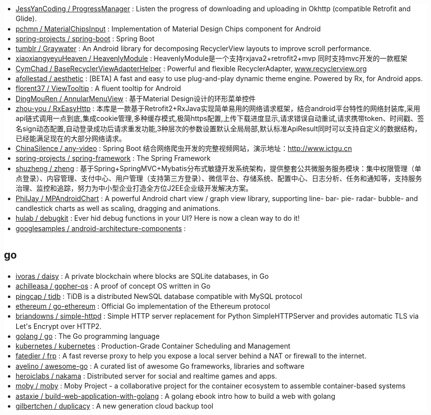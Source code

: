 - [JessYanCoding / ProgressManager](https://github.com/JessYanCoding/ProgressManager) : Listen the progress of downloading and uploading in Okhttp (compatible Retrofit and Glide).
- [pchmn / MaterialChipsInput](https://github.com/pchmn/MaterialChipsInput) : Implementation of Material Design Chips component for Android
- [spring-projects / spring-boot](https://github.com/spring-projects/spring-boot) : Spring Boot
- [tumblr / Graywater](https://github.com/tumblr/Graywater) : An Android library for decomposing RecyclerView layouts to improve scroll performance.
- [xiaoxiangyeyuHeaven / HeavenlyModule](https://github.com/xiaoxiangyeyuHeaven/HeavenlyModule) : HeavenlyModule是一个支持rxjava2+retrofit2+mvp 同时支持mvc开发的一款框架
- [CymChad / BaseRecyclerViewAdapterHelper](https://github.com/CymChad/BaseRecyclerViewAdapterHelper) : Powerful and flexible RecyclerAdapter, www.recyclerview.org
- [afollestad / aesthetic](https://github.com/afollestad/aesthetic) : [BETA] A fast and easy to use plug-and-play dynamic theme engine. Powered by Rx, for Android apps.
- [florent37 / ViewTooltip](https://github.com/florent37/ViewTooltip) : A fluent tooltip for Android
- [DingMouRen / AnnularMenuView](https://github.com/DingMouRen/AnnularMenuView) : 基于Material Design设计的环形菜单控件
- [zhou-you / RxEasyHttp](https://github.com/zhou-you/RxEasyHttp) : 本库是一款基于Retrofit2+RxJava实现简单易用的网络请求框架，结合android平台特性的网络封装库,采用api链式调用一点到底,集成cookie管理,多种缓存模式,极简https配置,上传下载进度显示,请求错误自动重试,请求携带token、时间戳、签名sign动态配置,自动登录成功后请求重发功能,3种层次的参数设置默认全局局部,默认标准ApiResult同时可以支持自定义的数据结构，已经能满足现在的大部分网络请求。
- [ChinaSilence / any-video](https://github.com/ChinaSilence/any-video) : Spring Boot 结合网络爬虫开发的完整视频网站，演示地址：http://www.ictgu.cn
- [spring-projects / spring-framework](https://github.com/spring-projects/spring-framework) : The Spring Framework
- [shuzheng / zheng](https://github.com/shuzheng/zheng) : 基于Spring+SpringMVC+Mybatis分布式敏捷开发系统架构，提供整套公共微服务服务模块：集中权限管理（单点登录）、内容管理、支付中心、用户管理（支持第三方登录）、微信平台、存储系统、配置中心、日志分析、任务和通知等，支持服务治理、监控和追踪，努力为中小型企业打造全方位J2EE企业级开发解决方案。
- [PhilJay / MPAndroidChart](https://github.com/PhilJay/MPAndroidChart) : A powerful Android chart view / graph view library, supporting line- bar- pie- radar- bubble- and candlestick charts as well as scaling, dragging and animations.
- [hulab / debugkit](https://github.com/hulab/debugkit) : Ever hid debug functions in your UI? Here is now a clean way to do it!
- [googlesamples / android-architecture-components](https://github.com/googlesamples/android-architecture-components) : 


## go

- [ivoras / daisy](https://github.com/ivoras/daisy) : A private blockchain where blocks are SQLite databases, in Go
- [achilleasa / gopher-os](https://github.com/achilleasa/gopher-os) : A proof of concept OS written in Go
- [pingcap / tidb](https://github.com/pingcap/tidb) : TiDB is a distributed NewSQL database compatible with MySQL protocol
- [ethereum / go-ethereum](https://github.com/ethereum/go-ethereum) : Official Go implementation of the Ethereum protocol
- [briandowns / simple-httpd](https://github.com/briandowns/simple-httpd) : Simple HTTP server replacement for Python SimpleHTTPServer and provides automatic TLS via Let's Encrypt over HTTP2.
- [golang / go](https://github.com/golang/go) : The Go programming language
- [kubernetes / kubernetes](https://github.com/kubernetes/kubernetes) : Production-Grade Container Scheduling and Management
- [fatedier / frp](https://github.com/fatedier/frp) : A fast reverse proxy to help you expose a local server behind a NAT or firewall to the internet.
- [avelino / awesome-go](https://github.com/avelino/awesome-go) : A curated list of awesome Go frameworks, libraries and software
- [heroiclabs / nakama](https://github.com/heroiclabs/nakama) : Distributed server for social and realtime games and apps.
- [moby / moby](https://github.com/moby/moby) : Moby Project - a collaborative project for the container ecosystem to assemble container-based systems
- [astaxie / build-web-application-with-golang](https://github.com/astaxie/build-web-application-with-golang) : A golang ebook intro how to build a web with golang
- [gilbertchen / duplicacy](https://github.com/gilbertchen/duplicacy) : A new generation cloud backup tool